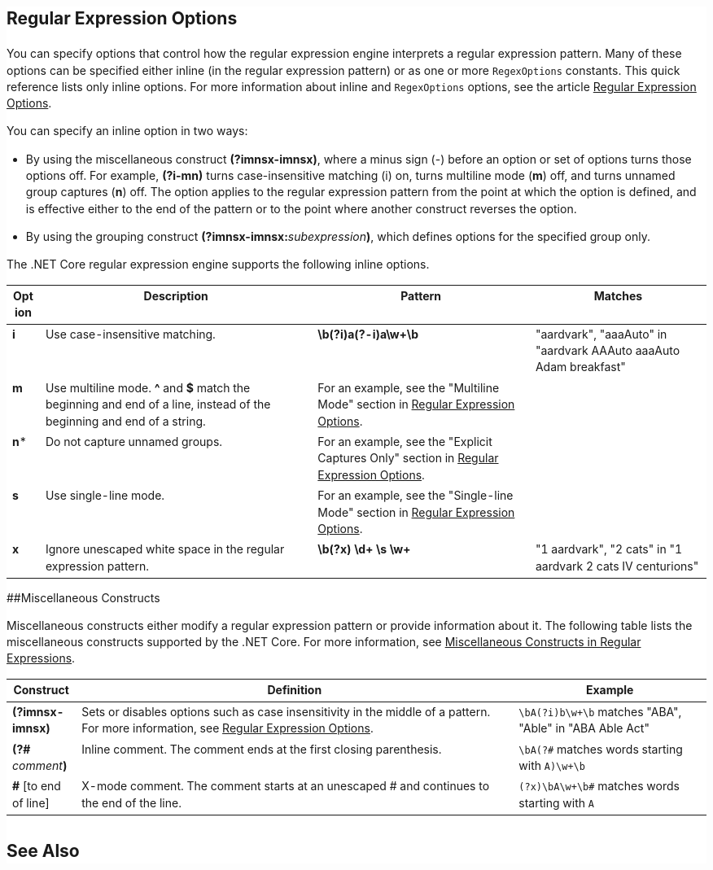 ## Regular Expression Options

You can specify options that control how the regular expression engine interprets a regular expression pattern. Many of these options can be specified either inline (in the regular expression pattern) or as one or more `RegexOptions` constants. This quick reference lists only inline options. For more information about inline and `RegexOptions` options, see the article [Regular Expression Options](../options.md). 

You can specify an inline option in two ways:

* By using the miscellaneous construct **(?imnsx-imnsx)**, where a minus sign (-) before an option or set of options turns those options off. For example, **(?i-mn)** turns case-insensitive matching (i) on, turns multiline mode (**m**) off, and turns unnamed group captures (**n**) off. The option applies to the regular expression pattern from the point at which the option is defined, and is effective either to the end of the pattern or to the point where another construct reverses the option.

* By using the grouping construct **(?imnsx-imnsx:**_subexpression_**)**, which defines options for the specified group only.

The .NET Core regular expression engine supports the following inline options.

Option | Description | Pattern | Matches
------ | ----------- | ------- | ------- 
**i** | Use case-insensitive matching. | **\b(?i)a(?-i)a\w+\b** | "aardvark", "aaaAuto" in "aardvark AAAuto aaaAuto Adam breakfast" 
**m** | Use multiline mode. **^** and **$** match the beginning and end of a line, instead of the beginning and end of a string. | For an example, see the "Multiline Mode" section in [Regular Expression Options](../options.md). | 
**n*** | Do not capture unnamed groups. | For an example, see the "Explicit Captures Only" section in [Regular Expression Options](../options.md). | 
**s** | Use single-line mode. | For an example, see the "Single-line Mode" section in [Regular Expression Options](../options.md). | 
**x** | Ignore unescaped white space in the regular expression pattern. | **\b(?x) \d+ \s \w+** | "1 aardvark", "2 cats" in "1 aardvark 2 cats IV centurions" 

##Miscellaneous Constructs

Miscellaneous constructs either modify a regular expression pattern or provide information about it. The following table lists the miscellaneous constructs supported by the .NET Core. For more information, see [Miscellaneous Constructs in Regular Expressions](../miscellaneous.md).

Construct | Definition | Example
--------- | ---------- | ------- 
**(?imnsx-imnsx)** | Sets or disables options such as case insensitivity in the middle of a pattern. For more information, see [Regular Expression Options](../options.md). | `\bA(?i)b\w+\b` matches "ABA", "Able" in "ABA Able Act"
**(?#** _comment_**)** | Inline comment. The comment ends at the first closing parenthesis. | `\bA(?#` matches words starting with `A)\w+\b`
**#** [to end of line] | X-mode comment. The comment starts at an unescaped # and continues to the end of the line. | `(?x)\bA\w+\b#` matches words starting with `A`

## See Also

